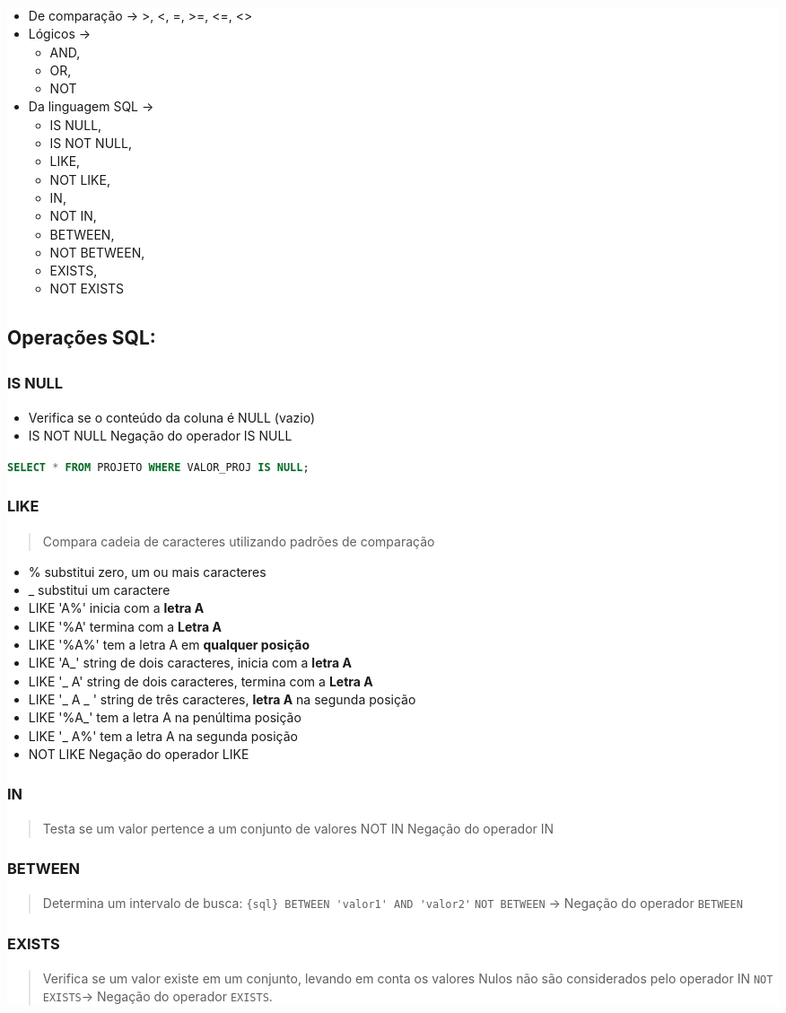 - De comparação -> >, <, =, >=, <=, <>
- Lógicos -> 
	- AND, 
	- OR, 
	- NOT
- Da linguagem SQL -> 
	- IS NULL, 
	- IS NOT NULL, 
	- LIKE, 
	- NOT LIKE, 
	- IN, 
	- NOT IN, 
	- BETWEEN, 
	- NOT BETWEEN, 
	- EXISTS, 
	- NOT EXISTS
## Operações SQL:

### IS NULL
- Verifica se o conteúdo da coluna é NULL (vazio)
- IS NOT NULL Negação do operador IS NULL
```sql
SELECT * FROM PROJETO WHERE VALOR_PROJ IS NULL;
```

### LIKE
> Compara cadeia de caracteres utilizando padrões de comparação

- % substitui zero, um ou mais caracteres
- _ substitui um caractere
- LIKE 'A%' inicia com a **letra A**
- LIKE '%A' termina com a  **Letra A**
- LIKE '%A%' tem a letra A em **qualquer posição**
- LIKE 'A_' string de dois caracteres, inicia com a **letra A**
- LIKE '_ A' string de dois caracteres, termina com a **Letra A**
- LIKE '_ A _ ' string de três caracteres, **letra A** na segunda posição
- LIKE '%A_' tem a letra A na penúltima posição
- LIKE '_ A%' tem a letra A na segunda posição 
- NOT LIKE Negação do operador LIKE

### IN
> Testa se um valor pertence a um conjunto de valores
> NOT IN Negação do operador IN
### BETWEEN 
> Determina um intervalo de busca:
> `{sql} BETWEEN 'valor1' AND 'valor2'`
> `NOT BETWEEN` -> Negação do operador `BETWEEN`
### EXISTS
> Verifica se um valor existe em um conjunto, levando em conta os valores
> Nulos não são considerados pelo operador IN
> `NOT EXISTS`-> Negação do operador `EXISTS`.
